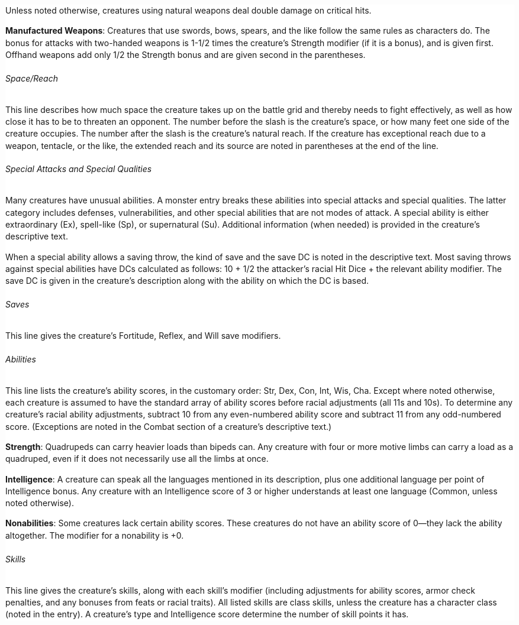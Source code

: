 Unless noted otherwise, creatures using natural weapons deal double damage on critical hits.

**Manufactured Weapons**: Creatures that use swords, bows, spears, and the like follow the same rules as characters do. The bonus for attacks with two-handed weapons is 1-1/2 times the creature’s Strength modifier (if it is a bonus), and is given first. Offhand weapons add only 1/2 the Strength bonus and are given second in the parentheses.

###### Space/Reach

This line describes how much space the creature takes up on the battle grid and thereby needs to fight effectively, as well as how close it has to be to threaten an opponent. The number before the slash is the creature’s space, or how many feet one side of the creature occupies. The number after the slash is the creature’s natural reach. If the creature has exceptional reach due to a weapon, tentacle, or the like, the extended reach and its source are noted in parentheses at the end of the line.

###### Special Attacks and Special Qualities

Many creatures have unusual abilities. A monster entry breaks these abilities into special attacks and special qualities. The latter category includes defenses, vulnerabilities, and other special abilities that are not modes of attack. A special ability is either extraordinary (Ex), spell-like (Sp), or supernatural (Su). Additional information (when needed) is provided in the creature’s descriptive text.

When a special ability allows a saving throw, the kind of save and the save DC is noted in the descriptive text. Most saving throws against special abilities have DCs calculated as follows: 10 + 1/2 the attacker’s racial Hit Dice + the relevant ability modifier. The save DC is given in the creature’s description along with the ability on which the DC is based.

###### Saves

This line gives the creature’s Fortitude, Reflex, and Will save modifiers.

###### Abilities

This line lists the creature’s ability scores, in the customary order: Str, Dex, Con, Int, Wis, Cha. Except where noted otherwise, each creature is assumed to have the standard array of ability scores before racial adjustments (all 11s and 10s). To determine any creature’s racial ability adjustments, subtract 10 from any even-numbered ability score and subtract 11 from any odd-numbered score. (Exceptions are noted in the Combat section of a creature’s descriptive text.)

**Strength**: Quadrupeds can carry heavier loads than bipeds can. Any creature with four or more motive limbs can carry a load as a quadruped, even if it does not necessarily use all the limbs at once.

**Intelligence**: A creature can speak all the languages mentioned in its description, plus one additional language per point of Intelligence bonus. Any creature with an Intelligence score of 3 or higher understands at least one language (Common, unless noted otherwise).

**Nonabilities**: Some creatures lack certain ability scores. These creatures do not have an ability score of 0—they lack the ability altogether. The modifier for a nonability is +0.

###### Skills

This line gives the creature’s skills, along with each skill’s modifier (including adjustments for ability scores, armor check penalties, and any bonuses from feats or racial traits). All listed skills are class skills, unless the creature has a character class (noted in the entry). A creature’s type and Intelligence score determine the number of skill points it has.

